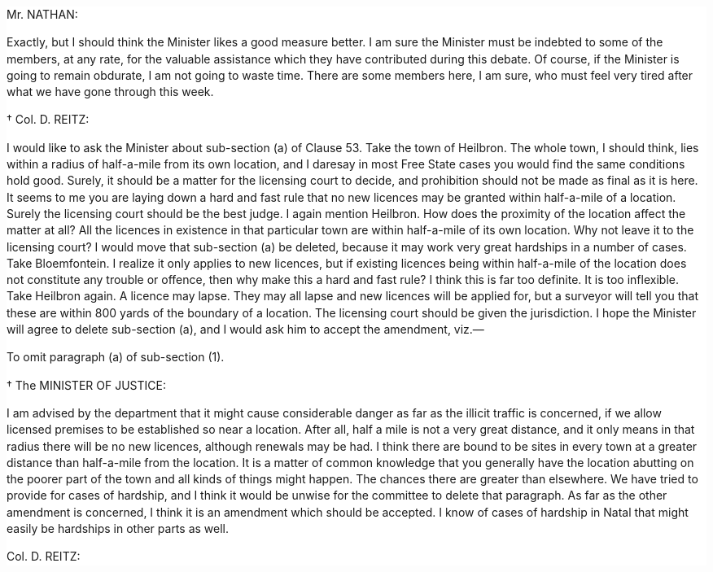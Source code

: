 <speech by="#nathan">

<from>Mr. <person refersTo="hansard_za">NATHAN</person>:</from>

<p>Exactly, but I should think the Minister likes a good measure better. I am sure the Minister must be indebted to some of the members, at any rate, for the valuable assistance which they have contributed during this debate. Of course, if the Minister is going to remain obdurate, I am not going to waste time. There are some members here, I am sure, who must feel very tired after what we have gone through this week.</p>

</speech>

<speech by="#reitz">

<from>&#x2020; Col. <person refersTo="hansard_za">D. REITZ</person>:</from>

<p>I would like to ask the Minister about sub-section (a) of Clause 53. Take the town of Heilbron. The whole town, I should think, lies within a radius of half-a-mile from its own location, and I daresay in most Free State cases you would find the same conditions hold good. Surely, it should be a matter for the licensing court to decide, and prohibition should not be made as final as it is here. It seems to me you are laying down a hard and fast rule that no new licences may be granted within half-a-mile of a location. Surely the licensing court should be the best judge. I again mention Heilbron. How does the proximity of the location affect the matter at all? All the licences in existence in that particular town are within half-a-mile of its own location. Why not leave it to the licensing court? I would move that sub-section (a) be deleted, because it may work very great hardships in a number of cases. Take Bloemfontein. I realize it only applies to new licences, but if existing licences being within half-a-mile of the location does not constitute any trouble or offence, then why make this a hard and fast rule? I think this is far too definite. It is too inflexible. Take Heilbron again. A licence may lapse. They may all lapse and new licences will be applied for, but a surveyor will tell you that these are within 800 yards of the boundary of a location. The licensing court should be given the jurisdiction. I hope the Minister will agree to delete sub-section (a), and I would ask him to accept the amendment, viz.&#x2014;</p>

<block name="#quote">To omit paragraph (a) of sub-section (1).</block>

</speech>

<speech by="#minister_of_justice">

<from>&#x2020; The <person refersTo="hansard_za">MINISTER OF JUSTICE</person>:</from>

<p>I am advised by the department that it might cause considerable danger as far as the illicit traffic is concerned, if we allow licensed premises to be established so near a location. After all, half a mile is not a very great distance, and it only means in that radius there will be no new licences, although renewals may be had. I think there are bound to be sites in every town at a greater distance than half-a-mile from the location. It is a matter of common knowledge that you generally have the location abutting on the poorer part of the town and all kinds of things might happen. The chances there are greater than elsewhere. We have tried to provide for cases of hardship, and I think it would be unwise for the committee to delete that paragraph. As far as the other amendment is concerned, I think it is an amendment which should be accepted. I know of cases of hardship in Natal that might easily be hardships in other parts as well.</p>

</speech>

<speech by="#reitz">

<from>Col. <person refersTo="hansard_za">D. REITZ</person>:</from>
